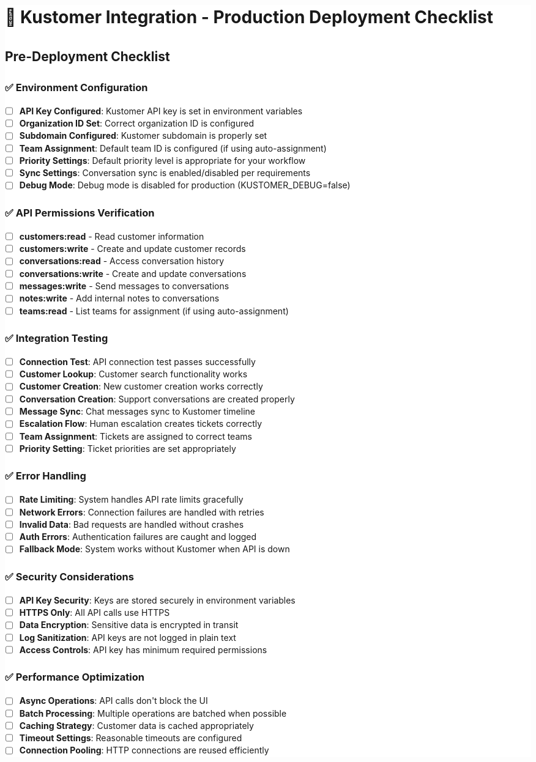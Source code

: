 # 🚀 Kustomer Integration - Production Deployment Checklist

## Pre-Deployment Checklist

### ✅ Environment Configuration
- [ ] **API Key Configured**: Kustomer API key is set in environment variables
- [ ] **Organization ID Set**: Correct organization ID is configured
- [ ] **Subdomain Configured**: Kustomer subdomain is properly set
- [ ] **Team Assignment**: Default team ID is configured (if using auto-assignment)
- [ ] **Priority Settings**: Default priority level is appropriate for your workflow
- [ ] **Sync Settings**: Conversation sync is enabled/disabled per requirements
- [ ] **Debug Mode**: Debug mode is disabled for production (KUSTOMER_DEBUG=false)

### ✅ API Permissions Verification
- [ ] **customers:read** - Read customer information
- [ ] **customers:write** - Create and update customer records
- [ ] **conversations:read** - Access conversation history
- [ ] **conversations:write** - Create and update conversations
- [ ] **messages:write** - Send messages to conversations
- [ ] **notes:write** - Add internal notes to conversations
- [ ] **teams:read** - List teams for assignment (if using auto-assignment)

### ✅ Integration Testing
- [ ] **Connection Test**: API connection test passes successfully
- [ ] **Customer Lookup**: Customer search functionality works
- [ ] **Customer Creation**: New customer creation works correctly
- [ ] **Conversation Creation**: Support conversations are created properly
- [ ] **Message Sync**: Chat messages sync to Kustomer timeline
- [ ] **Escalation Flow**: Human escalation creates tickets correctly
- [ ] **Team Assignment**: Tickets are assigned to correct teams
- [ ] **Priority Setting**: Ticket priorities are set appropriately

### ✅ Error Handling
- [ ] **Rate Limiting**: System handles API rate limits gracefully
- [ ] **Network Errors**: Connection failures are handled with retries
- [ ] **Invalid Data**: Bad requests are handled without crashes
- [ ] **Auth Errors**: Authentication failures are caught and logged
- [ ] **Fallback Mode**: System works without Kustomer when API is down

### ✅ Security Considerations
- [ ] **API Key Security**: Keys are stored securely in environment variables
- [ ] **HTTPS Only**: All API calls use HTTPS
- [ ] **Data Encryption**: Sensitive data is encrypted in transit
- [ ] **Log Sanitization**: API keys are not logged in plain text
- [ ] **Access Controls**: API key has minimum required permissions

### ✅ Performance Optimization
- [ ] **Async Operations**: API calls don't block the UI
- [ ] **Batch Processing**: Multiple operations are batched when possible
- [ ] **Caching Strategy**: Customer data is cached appropriately
- [ ] **Timeout Settings**: Reasonable timeouts are configured
- [ ] **Connection Pooling**: HTTP connections are reused efficiently
